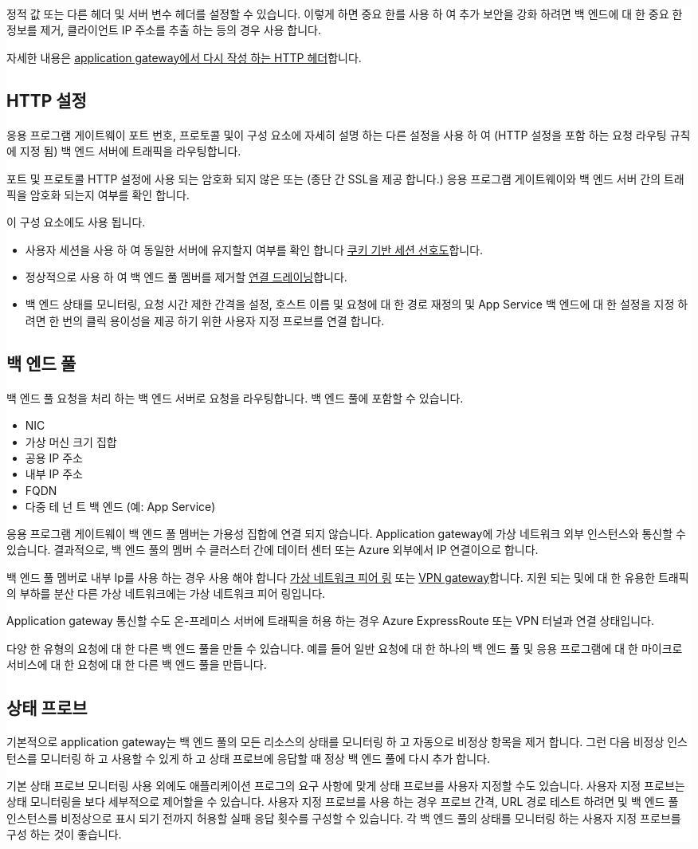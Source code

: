 정적 값 또는 다른 헤더 및 서버 변수 헤더를 설정할 수 있습니다. 이렇게 하면 중요 한를 사용 하 여 추가 보안을 강화 하려면 백 엔드에 대 한 중요 한 정보를 제거, 클라이언트 IP 주소를 추출 하는 등의 경우 사용 합니다.

자세한 내용은 [application gateway에서 다시 작성 하는 HTTP 헤더](https://docs.microsoft.com/azure/application-gateway/rewrite-http-headers)합니다.

## <a name="http-settings"></a>HTTP 설정

응용 프로그램 게이트웨이 포트 번호, 프로토콜 및이 구성 요소에 자세히 설명 하는 다른 설정을 사용 하 여 (HTTP 설정을 포함 하는 요청 라우팅 규칙에 지정 됨) 백 엔드 서버에 트래픽을 라우팅합니다.

포트 및 프로토콜 HTTP 설정에 사용 되는 암호화 되지 않은 또는 (종단 간 SSL을 제공 합니다.) 응용 프로그램 게이트웨이와 백 엔드 서버 간의 트래픽을 암호화 되는지 여부를 확인 합니다.

이 구성 요소에도 사용 됩니다.

- 사용자 세션을 사용 하 여 동일한 서버에 유지할지 여부를 확인 합니다 [쿠키 기반 세션 선호도](https://docs.microsoft.com/azure/application-gateway/overview#session-affinity)합니다.

- 정상적으로 사용 하 여 백 엔드 풀 멤버를 제거할 [연결 드레이닝](https://docs.microsoft.com/azure/application-gateway/overview#connection-draining)합니다.

- 백 엔드 상태를 모니터링, 요청 시간 제한 간격을 설정, 호스트 이름 및 요청에 대 한 경로 재정의 및 App Service 백 엔드에 대 한 설정을 지정 하려면 한 번의 클릭 용이성을 제공 하기 위한 사용자 지정 프로브를 연결 합니다.

## <a name="backend-pools"></a>백 엔드 풀

백 엔드 풀 요청을 처리 하는 백 엔드 서버로 요청을 라우팅합니다. 백 엔드 풀에 포함할 수 있습니다.

- NIC
- 가상 머신 크기 집합
- 공용 IP 주소
- 내부 IP 주소
- FQDN
- 다중 테 넌 트 백 엔드 (예: App Service)

응용 프로그램 게이트웨이 백 엔드 풀 멤버는 가용성 집합에 연결 되지 않습니다. Application gateway에 가상 네트워크 외부 인스턴스와 통신할 수 있습니다. 결과적으로, 백 엔드 풀의 멤버 수 클러스터 간에 데이터 센터 또는 Azure 외부에서 IP 연결이으로 합니다.

백 엔드 풀 멤버로 내부 Ip를 사용 하는 경우 사용 해야 합니다 [가상 네트워크 피어 링](https://docs.microsoft.com/azure/virtual-network/virtual-network-peering-overview) 또는 [VPN gateway](https://docs.microsoft.com/azure/vpn-gateway/vpn-gateway-about-vpngateways)합니다. 지원 되는 및에 대 한 유용한 트래픽의 부하를 분산 다른 가상 네트워크에는 가상 네트워크 피어 링입니다.

Application gateway 통신할 수도 온-프레미스 서버에 트래픽을 허용 하는 경우 Azure ExpressRoute 또는 VPN 터널과 연결 상태입니다.

다양 한 유형의 요청에 대 한 다른 백 엔드 풀을 만들 수 있습니다. 예를 들어 일반 요청에 대 한 하나의 백 엔드 풀 및 응용 프로그램에 대 한 마이크로 서비스에 대 한 요청에 대 한 다른 백 엔드 풀을 만듭니다.

## <a name="health-probes"></a>상태 프로브

기본적으로 application gateway는 백 엔드 풀의 모든 리소스의 상태를 모니터링 하 고 자동으로 비정상 항목을 제거 합니다. 그런 다음 비정상 인스턴스를 모니터링 하 고 사용할 수 있게 하 고 상태 프로브에 응답할 때 정상 백 엔드 풀에 다시 추가 합니다.

기본 상태 프로브 모니터링 사용 외에도 애플리케이션 프로그의 요구 사항에 맞게 상태 프로브를 사용자 지정할 수도 있습니다. 사용자 지정 프로브는 상태 모니터링을 보다 세부적으로 제어할을 수 있습니다. 사용자 지정 프로브를 사용 하는 경우 프로브 간격, URL 경로 테스트 하려면 및 백 엔드 풀 인스턴스를 비정상으로 표시 되기 전까지 허용할 실패 응답 횟수를 구성할 수 있습니다. 각 백 엔드 풀의 상태를 모니터링 하는 사용자 지정 프로브를 구성 하는 것이 좋습니다.
